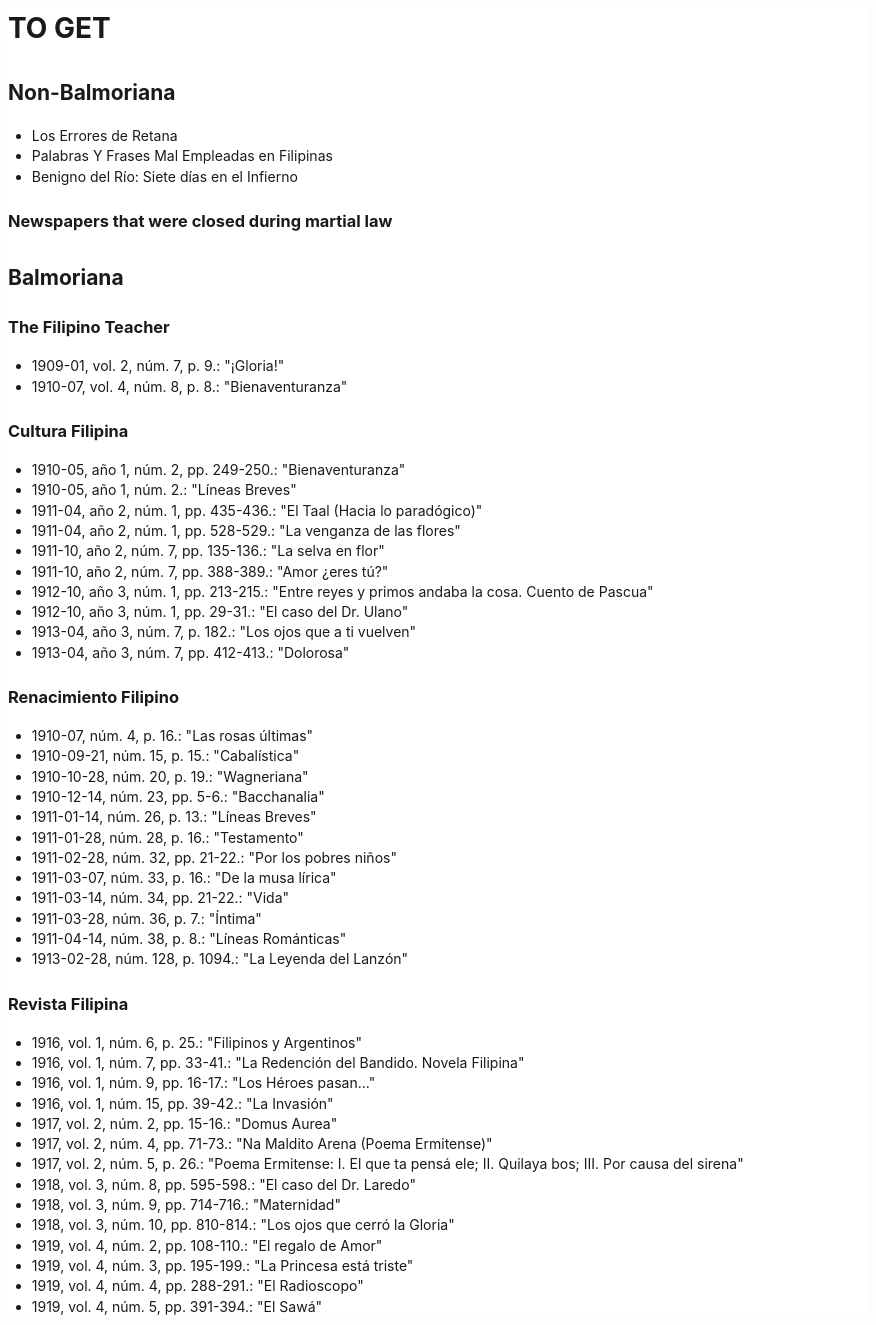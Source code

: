 # TO GET

## Non-Balmoriana

- Los Errores de Retana
- Palabras Y Frases Mal Empleadas en Filipinas
- Benigno del Río: Siete días en el Infierno

### Newspapers that were closed during martial law

## Balmoriana

### The Filipino Teacher

- 1909-01, vol. 2, núm. 7, p. 9.: "¡Gloria!"
- 1910-07, vol. 4, núm. 8, p. 8.: "Bienaventuranza"

### Cultura Filipina

- 1910-05, año 1, núm. 2, pp. 249-250.: "Bienaventuranza"
- 1910-05, año 1, núm. 2.: "Líneas Breves"
- 1911-04, año 2, núm. 1, pp. 435-436.: "El Taal (Hacia lo paradógico)"
- 1911-04, año 2, núm. 1, pp. 528-529.: "La venganza de las flores"
- 1911-10, año 2, núm. 7, pp. 135-136.: "La selva en flor"
- 1911-10, año 2, núm. 7, pp. 388-389.: "Amor ¿eres tú?"
- 1912-10, año 3, núm. 1, pp. 213-215.: "Entre reyes y primos andaba la cosa. Cuento de Pascua"
- 1912-10, año 3, núm. 1, pp. 29-31.: "El caso del Dr. Ulano"
- 1913-04, año 3, núm. 7, p. 182.: "Los ojos que a ti vuelven"
- 1913-04, año 3, núm. 7, pp. 412-413.: "Dolorosa"

### Renacimiento Filipino

- 1910-07, núm. 4, p. 16.: "Las rosas últimas"
- 1910-09-21, núm. 15, p. 15.: "Cabalística"
- 1910-10-28, núm. 20, p. 19.: "Wagneriana"
- 1910-12-14, núm. 23, pp. 5-6.: "Bacchanalia"
- 1911-01-14, núm. 26, p. 13.: "Líneas Breves"
- 1911-01-28, núm. 28, p. 16.: "Testamento"
- 1911-02-28, núm. 32, pp. 21-22.: "Por los pobres niños"
- 1911-03-07, núm. 33, p. 16.: "De la musa lírica"
- 1911-03-14, núm. 34, pp. 21-22.: "Vida"
- 1911-03-28, núm. 36, p. 7.: "Íntima"
- 1911-04-14, núm. 38, p. 8.: "Líneas Románticas"
- 1913-02-28, núm. 128, p. 1094.: "La Leyenda del Lanzón"

### Revista Filipina

- 1916, vol. 1, núm. 6, p. 25.: "Filipinos y Argentinos"
- 1916, vol. 1, núm. 7, pp. 33-41.: "La Redención del Bandido. Novela Filipina"
- 1916, vol. 1, núm. 9, pp. 16-17.: "Los Héroes pasan..."
- 1916, vol. 1, núm. 15, pp. 39-42.: "La Invasión"
- 1917, vol. 2, núm. 2, pp. 15-16.: "Domus Aurea"
- 1917, vol. 2, núm. 4, pp. 71-73.: "Na Maldito Arena (Poema Ermitense)"
- 1917, vol. 2, núm. 5, p. 26.: "Poema Ermitense: I. El que ta pensá ele; II. Quilaya bos; III. Por causa del sirena"
- 1918, vol. 3, núm. 8, pp. 595-598.: "El caso del Dr. Laredo"
- 1918, vol. 3, núm. 9, pp. 714-716.: "Maternidad"
- 1918, vol. 3, núm. 10, pp. 810-814.: "Los ojos que cerró la Gloria"
- 1919, vol. 4, núm. 2, pp. 108-110.: "El regalo de Amor"
- 1919, vol. 4, núm. 3, pp. 195-199.: "La Princesa está triste"
- 1919, vol. 4, núm. 4, pp. 288-291.: "El Radioscopo"
- 1919, vol. 4, núm. 5, pp. 391-394.: "El Sawá"